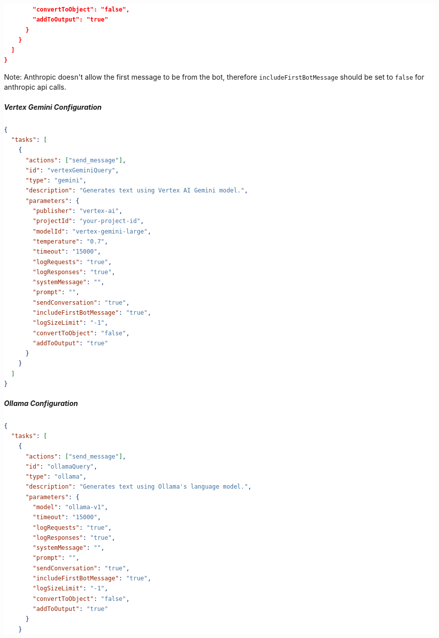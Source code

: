 ```json
        "convertToObject": "false",
        "addToOutput": "true"
      }
    }
  ]
}
```
Note: Anthropic doesn't allow the first message to be from the bot, therefore `includeFirstBotMessage` should be set to `false` for anthropic api calls.

##### Vertex Gemini Configuration

```json
{
  "tasks": [
    {
      "actions": ["send_message"],
      "id": "vertexGeminiQuery",
      "type": "gemini",
      "description": "Generates text using Vertex AI Gemini model.",
      "parameters": {
        "publisher": "vertex-ai",
        "projectId": "your-project-id",
        "modelId": "vertex-gemini-large",
        "temperature": "0.7",
        "timeout": "15000",
        "logRequests": "true",
        "logResponses": "true",
        "systemMessage": "",
        "prompt": "",
        "sendConversation": "true",
        "includeFirstBotMessage": "true",
        "logSizeLimit": "-1",
        "convertToObject": "false",
        "addToOutput": "true"
      }
    }
  ]
}
```

##### Ollama Configuration

```json
{
  "tasks": [
    {
      "actions": ["send_message"],
      "id": "ollamaQuery",
      "type": "ollama",
      "description": "Generates text using Ollama's language model.",
      "parameters": {
        "model": "ollama-v1",
        "timeout": "15000",
        "logRequests": "true",
        "logResponses": "true",
        "systemMessage": "",
        "prompt": "",
        "sendConversation": "true",
        "includeFirstBotMessage": "true",
        "logSizeLimit": "-1",
        "convertToObject": "false",
        "addToOutput": "true"
      }
    }
```